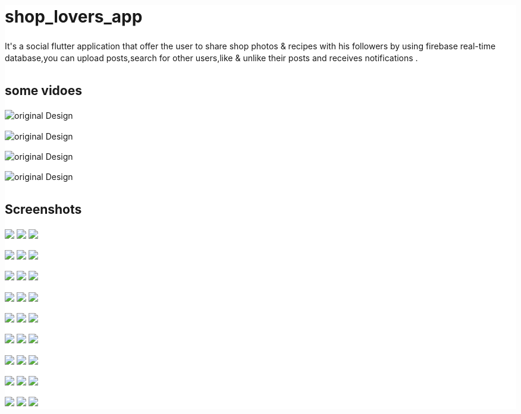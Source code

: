 # shop_lovers_app

It's a social flutter application that offer the user to share shop photos & recipes with his followers by using firebase real-time database,you can upload posts,search for   other users,like & unlike their posts and receives notifications .

## some vidoes


![original Design](https://github.com/ahmedeidd/shopLovers/blob/master/screenshots/record_1.gif "Design")


![original Design](https://github.com/ahmedeidd/shopLovers/blob/master/screenshots/record_4.gif "Design")


![original Design](https://github.com/ahmedeidd/shopLovers/blob/master/screenshots/record_2.gif "Design")


![original Design](https://github.com/ahmedeidd/shopLovers/blob/master/screenshots/record_3.gif "Design")

## Screenshots

<img src="screenshots/screenshot_1.png" width="200"> <img src="screenshots/screenshot_2.png" width="200">  <img src="screenshots/screenshot_3.png" width="200">

<img src="screenshots/screenshot_4.png" width="200">   <img src="screenshots/screenshot_5.png" width="200">    <img src="screenshots/screenshot_6.png" width="200">

<img src="screenshots/screenshot_7.png" width="200">   <img src="screenshots/screenshot_8.png" width="200"> <img src="screenshots/screenshot_9.png" width="200">

<img src="screenshots/screenshot_10.png" width="200">   <img src="screenshots/screenshot_11.png" width="200"> <img src="screenshots/screenshot_12.png" width="200">

<img src="screenshots/screenshot_13.png" width="200">   <img src="screenshots/screenshot_14.png" width="200"> <img src="screenshots/screenshot_15.png" width="200">

<img src="screenshots/screenshot_16.png" width="200">   <img src="screenshots/screenshot_17.png" width="200"> <img src="screenshots/screenshot_18.png" width="200">

<img src="screenshots/screenshot_19.png" width="200">   <img src="screenshots/screenshot_20.png" width="200"> <img src="screenshots/screenshot_21.png" width="200">

<img src="screenshots/screenshot_22.png" width="200">   <img src="screenshots/screenshot_23.png" width="200"> <img src="screenshots/screenshot_24.png" width="200">

<img src="screenshots/screenshot_25.png" width="200">   <img src="screenshots/screenshot_26.png" width="200"> <img src="screenshots/screenshot_27.png" width="200">
